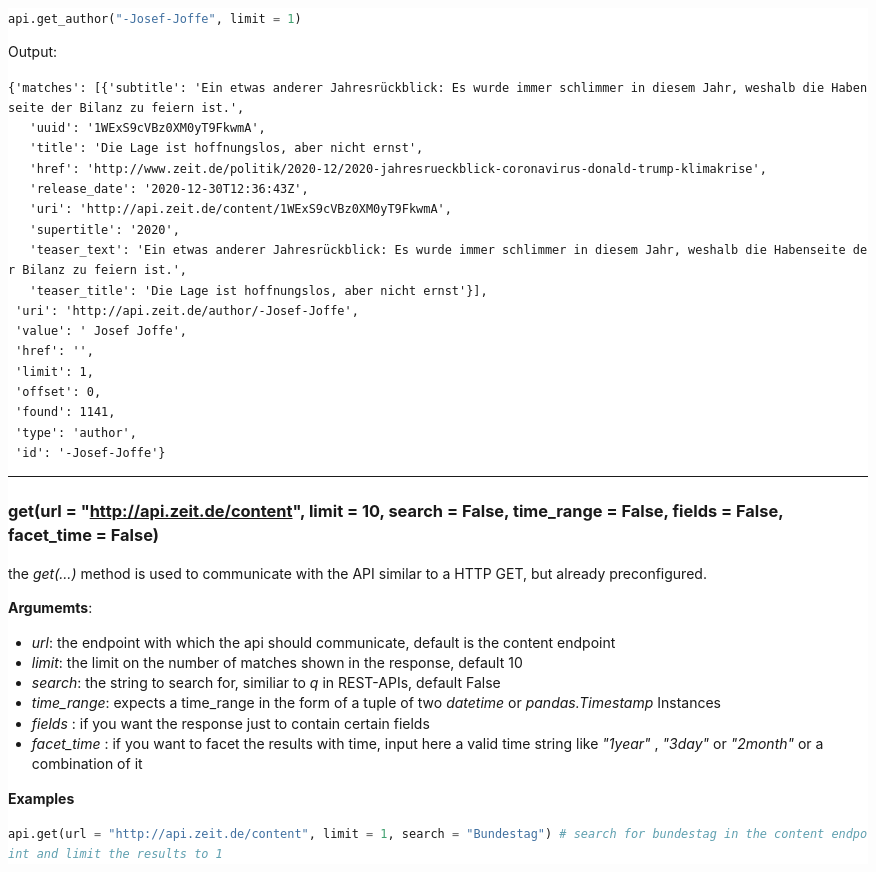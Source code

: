 ```python
api.get_author("-Josef-Joffe", limit = 1)
```

Output:

```
{'matches': [{'subtitle': 'Ein etwas anderer Jahresrückblick: Es wurde immer schlimmer in diesem Jahr, weshalb die Habenseite der Bilanz zu feiern ist.',
   'uuid': '1WExS9cVBz0XM0yT9FkwmA',
   'title': 'Die Lage ist hoffnungslos, aber nicht ernst',
   'href': 'http://www.zeit.de/politik/2020-12/2020-jahresrueckblick-coronavirus-donald-trump-klimakrise',
   'release_date': '2020-12-30T12:36:43Z',
   'uri': 'http://api.zeit.de/content/1WExS9cVBz0XM0yT9FkwmA',
   'supertitle': '2020',
   'teaser_text': 'Ein etwas anderer Jahresrückblick: Es wurde immer schlimmer in diesem Jahr, weshalb die Habenseite der Bilanz zu feiern ist.',
   'teaser_title': 'Die Lage ist hoffnungslos, aber nicht ernst'}],
 'uri': 'http://api.zeit.de/author/-Josef-Joffe',
 'value': ' Josef Joffe',
 'href': '',
 'limit': 1,
 'offset': 0,
 'found': 1141,
 'type': 'author',
 'id': '-Josef-Joffe'}
```

---

### get(url = "http://api.zeit.de/content",  limit = 10,  search = False,  time_range = False, fields = False, facet_time = False)

the *get(...)* method is used to communicate with the API similar to a HTTP GET, but already preconfigured. 

**Argumemts**:

- *url*: the endpoint with which the api should communicate, default is the content endpoint
- *limit*: the limit on the number of matches shown in the response, default 10
- *search*: the string to search for, similiar to *q* in REST-APIs, default False
- *time_range*: expects a time_range in the form of a tuple of two *datetime* or *pandas.Timestamp* Instances
- *fields* : if you want the response just to contain certain fields
- *facet_time* : if you want to facet the results with time, input here a valid time string like *"1year"* , *"3day"* or *"2month"* or a combination of it

**Examples**

```python
api.get(url = "http://api.zeit.de/content", limit = 1, search = "Bundestag") # search for bundestag in the content endpoint and limit the results to 1
```
